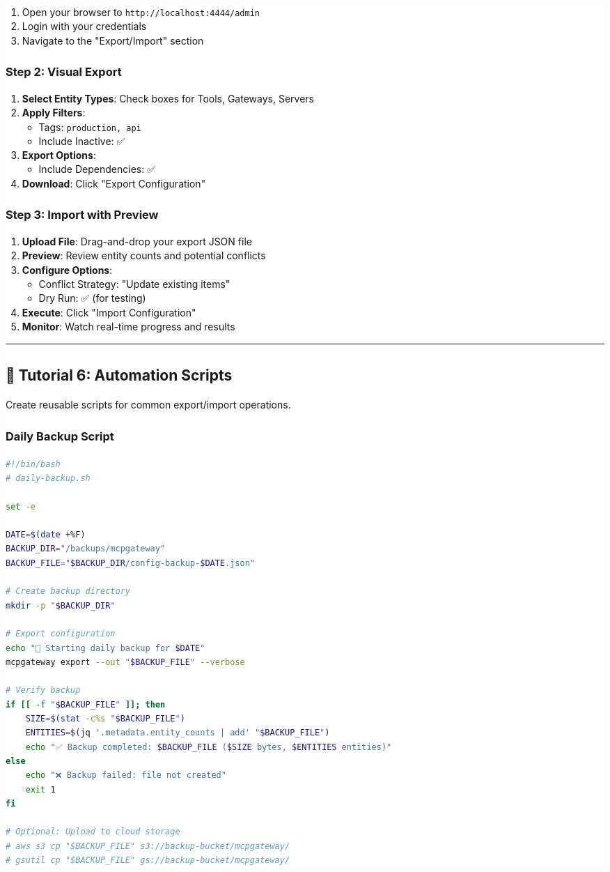 1. Open your browser to `http://localhost:4444/admin`
2. Login with your credentials
3. Navigate to the "Export/Import" section

### Step 2: Visual Export

1. **Select Entity Types**: Check boxes for Tools, Gateways, Servers
2. **Apply Filters**: 
   - Tags: `production, api`
   - Include Inactive: ✅
3. **Export Options**:
   - Include Dependencies: ✅
4. **Download**: Click "Export Configuration"

### Step 3: Import with Preview

1. **Upload File**: Drag-and-drop your export JSON file
2. **Preview**: Review entity counts and potential conflicts
3. **Configure Options**:
   - Conflict Strategy: "Update existing items"
   - Dry Run: ✅ (for testing)
4. **Execute**: Click "Import Configuration"
5. **Monitor**: Watch real-time progress and results

---

## 🔧 Tutorial 6: Automation Scripts

Create reusable scripts for common export/import operations.

### Daily Backup Script

```bash
#!/bin/bash
# daily-backup.sh

set -e

DATE=$(date +%F)
BACKUP_DIR="/backups/mcpgateway"
BACKUP_FILE="$BACKUP_DIR/config-backup-$DATE.json"

# Create backup directory
mkdir -p "$BACKUP_DIR"

# Export configuration
echo "🔄 Starting daily backup for $DATE"
mcpgateway export --out "$BACKUP_FILE" --verbose

# Verify backup
if [[ -f "$BACKUP_FILE" ]]; then
    SIZE=$(stat -c%s "$BACKUP_FILE")
    ENTITIES=$(jq '.metadata.entity_counts | add' "$BACKUP_FILE")
    echo "✅ Backup completed: $BACKUP_FILE ($SIZE bytes, $ENTITIES entities)"
else
    echo "❌ Backup failed: file not created"
    exit 1
fi

# Optional: Upload to cloud storage
# aws s3 cp "$BACKUP_FILE" s3://backup-bucket/mcpgateway/
# gsutil cp "$BACKUP_FILE" gs://backup-bucket/mcpgateway/
```
